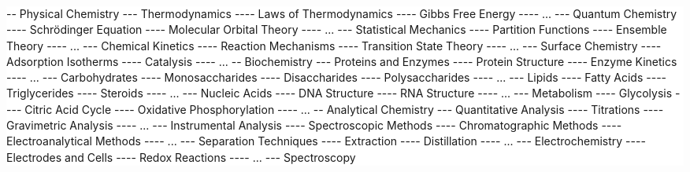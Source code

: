 -- Physical Chemistry
--- Thermodynamics
---- Laws of Thermodynamics
---- Gibbs Free Energy
---- ...
--- Quantum Chemistry
---- Schrödinger Equation
---- Molecular Orbital Theory
---- ...
--- Statistical Mechanics
---- Partition Functions
---- Ensemble Theory
---- ...
--- Chemical Kinetics
---- Reaction Mechanisms
---- Transition State Theory
---- ...
--- Surface Chemistry
---- Adsorption Isotherms
---- Catalysis
---- ...
-- Biochemistry
--- Proteins and Enzymes
---- Protein Structure
---- Enzyme Kinetics
---- ...
--- Carbohydrates
---- Monosaccharides
---- Disaccharides
---- Polysaccharides
---- ...
--- Lipids
---- Fatty Acids
---- Triglycerides
---- Steroids
---- ...
--- Nucleic Acids
---- DNA Structure
---- RNA Structure
---- ...
--- Metabolism
---- Glycolysis
---- Citric Acid Cycle
---- Oxidative Phosphorylation
---- ...
-- Analytical Chemistry
--- Quantitative Analysis
---- Titrations
---- Gravimetric Analysis
---- ...
--- Instrumental Analysis
---- Spectroscopic Methods
---- Chromatographic Methods
---- Electroanalytical Methods
---- ...
--- Separation Techniques
---- Extraction
---- Distillation
---- ...
--- Electrochemistry
---- Electrodes and Cells
---- Redox Reactions
---- ...
--- Spectroscopy